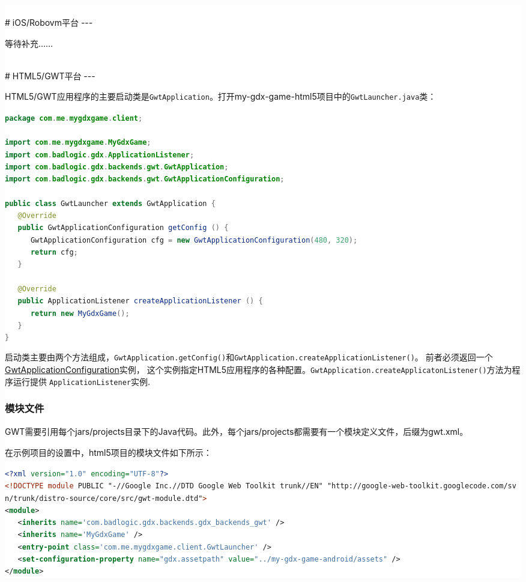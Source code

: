 <br>
# iOS/Robovm平台
---

等待补充……  

<br>
# HTML5/GWT平台
---

HTML5/GWT应用程序的主要启动类是`GwtApplication`。打开my-gdx-game-html5项目中的`GwtLauncher.java`类：  

```java
package com.me.mygdxgame.client;

import com.me.mygdxgame.MyGdxGame;
import com.badlogic.gdx.ApplicationListener;
import com.badlogic.gdx.backends.gwt.GwtApplication;
import com.badlogic.gdx.backends.gwt.GwtApplicationConfiguration;

public class GwtLauncher extends GwtApplication {
   @Override
   public GwtApplicationConfiguration getConfig () {
      GwtApplicationConfiguration cfg = new GwtApplicationConfiguration(480, 320);
      return cfg;
   }

   @Override
   public ApplicationListener createApplicationListener () {
      return new MyGdxGame();
   }
}
```

启动类主要由两个方法组成，`GwtApplication.getConfig()`和`GwtApplication.createApplicationListener()`。 前者必须返回一个[GwtApplicationConfiguration](https://github.com/libgdx/libgdx/tree/master/backends/gdx-backends-gwt/src/com/badlogic/gdx/backends/gwt/GwtApplicationConfiguration.java)实例， 这个实例指定HTML5应用程序的各种配置。`GwtApplication.createApplicatonListener()`方法为程序运行提供 `ApplicationListener`实例.

### 模块文件 ###

GWT需要引用每个jars/projects目录下的Java代码。此外，每个jars/projects都需要有一个模块定义文件，后缀为gwt.xml。

在示例项目的设置中，html5项目的模块文件如下所示：  

```xml
<?xml version="1.0" encoding="UTF-8"?>
<!DOCTYPE module PUBLIC "-//Google Inc.//DTD Google Web Toolkit trunk//EN" "http://google-web-toolkit.googlecode.com/svn/trunk/distro-source/core/src/gwt-module.dtd">
<module>
   <inherits name='com.badlogic.gdx.backends.gdx_backends_gwt' />
   <inherits name='MyGdxGame' />
   <entry-point class='com.me.mygdxgame.client.GwtLauncher' />
   <set-configuration-property name="gdx.assetpath" value="../my-gdx-game-android/assets" />
</module>
```
